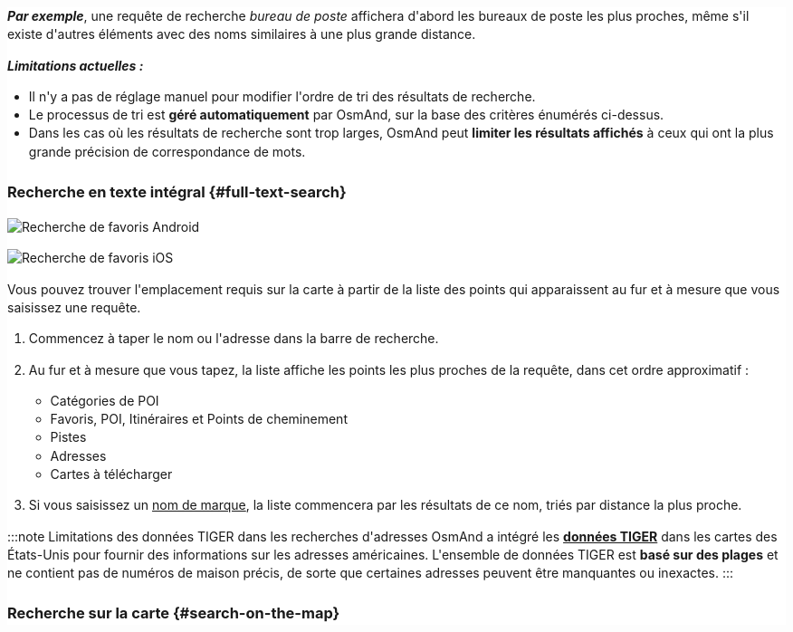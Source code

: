 ***Par exemple***, une requête de recherche *bureau de poste* affichera d'abord les bureaux de poste les plus proches, même s'il existe d'autres éléments avec des noms similaires à une plus grande distance.

***Limitations actuelles :***

- Il n'y a pas de réglage manuel pour modifier l'ordre de tri des résultats de recherche.
- Le processus de tri est **géré automatiquement** par OsmAnd, sur la base des critères énumérés ci-dessus.
- Dans les cas où les résultats de recherche sont trop larges, OsmAnd peut **limiter les résultats affichés** à ceux qui ont la plus grande précision de correspondance de mots.


### Recherche en texte intégral {#full-text-search}

<Tabs groupId="operating-systems" queryString="current-os">

<TabItem value="android" label="Android">

![Recherche de favoris Android](@site/static/img/search/favorite_search_android.png)

</TabItem>

<TabItem value="ios" label="iOS">

![Recherche de favoris iOS](@site/static/img/search/favorite_search_ios.png)

</TabItem>

</Tabs>

Vous pouvez trouver l'emplacement requis sur la carte à partir de la liste des points qui apparaissent au fur et à mesure que vous saisissez une requête.

1. Commencez à taper le nom ou l'adresse dans la barre de recherche.

2. Au fur et à mesure que vous tapez, la liste affiche les points les plus proches de la requête, dans cet ordre approximatif :
    - Catégories de POI
    - Favoris, POI, Itinéraires et Points de cheminement
    - Pistes
    - Adresses
    - Cartes à télécharger

3. Si vous saisissez un [nom de marque](../search/search-poi.md#how-to-use), la liste commencera par les résultats de ce nom, triés par distance la plus proche.

:::note Limitations des données TIGER dans les recherches d'adresses
OsmAnd a intégré les [**données TIGER**](../../technical/algorithms/trace-address-search-issues.md#trace-address-search-issues#us-address-search-and-tiger-data) dans les cartes des États-Unis pour fournir des informations sur les adresses américaines. L'ensemble de données TIGER est **basé sur des plages** et ne contient pas de numéros de maison précis, de sorte que certaines adresses peuvent être manquantes ou inexactes.
:::


### Recherche sur la carte {#search-on-the-map}

